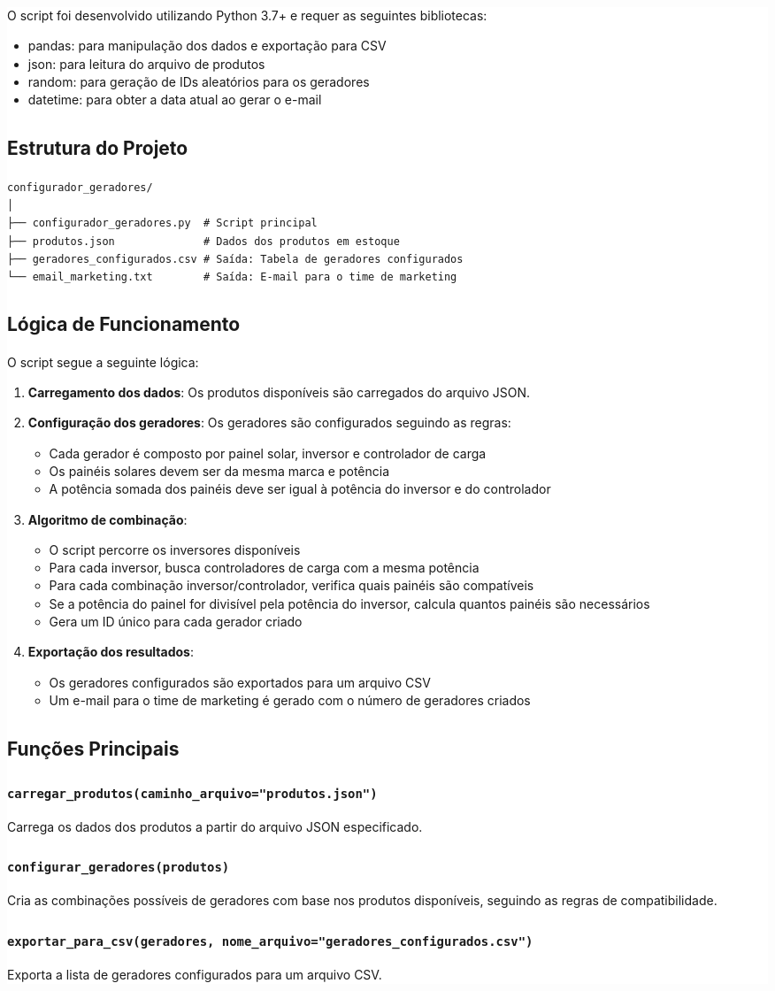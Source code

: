 O script foi desenvolvido utilizando Python 3.7+ e requer as seguintes bibliotecas:
- pandas: para manipulação dos dados e exportação para CSV
- json: para leitura do arquivo de produtos
- random: para geração de IDs aleatórios para os geradores
- datetime: para obter a data atual ao gerar o e-mail

## Estrutura do Projeto

```
configurador_geradores/
│
├── configurador_geradores.py  # Script principal
├── produtos.json              # Dados dos produtos em estoque
├── geradores_configurados.csv # Saída: Tabela de geradores configurados
└── email_marketing.txt        # Saída: E-mail para o time de marketing
```

## Lógica de Funcionamento

O script segue a seguinte lógica:

1. **Carregamento dos dados**: Os produtos disponíveis são carregados do arquivo JSON.

2. **Configuração dos geradores**: Os geradores são configurados seguindo as regras:
   - Cada gerador é composto por painel solar, inversor e controlador de carga
   - Os painéis solares devem ser da mesma marca e potência
   - A potência somada dos painéis deve ser igual à potência do inversor e do controlador

3. **Algoritmo de combinação**:
   - O script percorre os inversores disponíveis
   - Para cada inversor, busca controladores de carga com a mesma potência
   - Para cada combinação inversor/controlador, verifica quais painéis são compatíveis
   - Se a potência do painel for divisível pela potência do inversor, calcula quantos painéis são necessários
   - Gera um ID único para cada gerador criado

4. **Exportação dos resultados**:
   - Os geradores configurados são exportados para um arquivo CSV
   - Um e-mail para o time de marketing é gerado com o número de geradores criados

## Funções Principais

### `carregar_produtos(caminho_arquivo="produtos.json")`
Carrega os dados dos produtos a partir do arquivo JSON especificado.

### `configurar_geradores(produtos)`
Cria as combinações possíveis de geradores com base nos produtos disponíveis, seguindo as regras de compatibilidade.

### `exportar_para_csv(geradores, nome_arquivo="geradores_configurados.csv")`
Exporta a lista de geradores configurados para um arquivo CSV.
